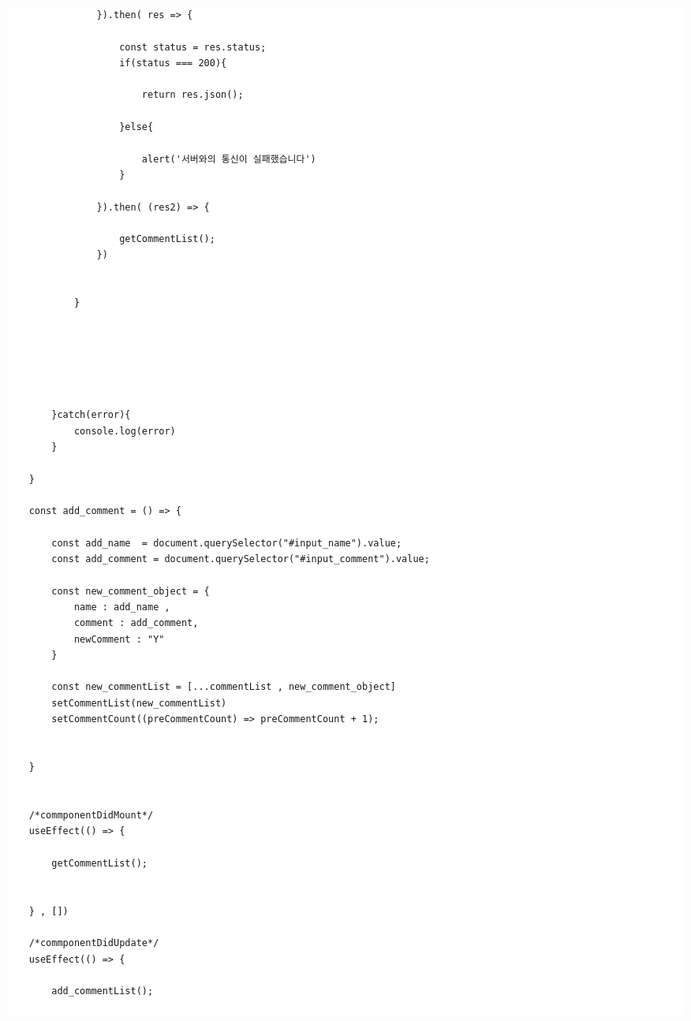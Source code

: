 ```
                }).then( res => {
    
                    const status = res.status;
                    if(status === 200){
    
                        return res.json();
    
                    }else{
    
                        alert('서버와의 통신이 실패했습니다')
                    }
                
                }).then( (res2) => {
    
                    getCommentList();
                })
    

            }

          


            

        }catch(error){
            console.log(error)
        }

    }

    const add_comment = () => {

        const add_name  = document.querySelector("#input_name").value;
        const add_comment = document.querySelector("#input_comment").value;

        const new_comment_object = {
            name : add_name , 
            comment : add_comment,
            newComment : "Y"
        }

        const new_commentList = [...commentList , new_comment_object]
        setCommentList(new_commentList)
        setCommentCount((preCommentCount) => preCommentCount + 1);
        
        
    }


    /*commponentDidMount*/
    useEffect(() => {

        getCommentList();
        

    } , [])

    /*commponentDidUpdate*/
    useEffect(() => {

        add_commentList();
        
```